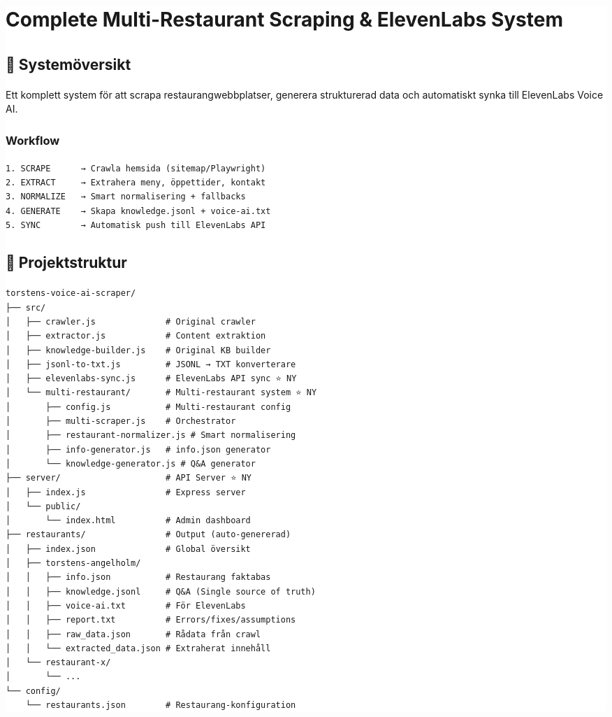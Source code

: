# Complete Multi-Restaurant Scraping & ElevenLabs System

## 🎯 Systemöversikt

Ett komplett system för att scrapa restaurangwebbplatser, generera strukturerad data och automatiskt synka till ElevenLabs Voice AI.

### Workflow

```
1. SCRAPE      → Crawla hemsida (sitemap/Playwright)
2. EXTRACT     → Extrahera meny, öppettider, kontakt
3. NORMALIZE   → Smart normalisering + fallbacks
4. GENERATE    → Skapa knowledge.jsonl + voice-ai.txt
5. SYNC        → Automatisk push till ElevenLabs API
```

## 📁 Projektstruktur

```
torstens-voice-ai-scraper/
├── src/
│   ├── crawler.js              # Original crawler
│   ├── extractor.js            # Content extraktion
│   ├── knowledge-builder.js    # Original KB builder
│   ├── jsonl-to-txt.js         # JSONL → TXT konverterare
│   ├── elevenlabs-sync.js      # ElevenLabs API sync ⭐ NY
│   └── multi-restaurant/       # Multi-restaurant system ⭐ NY
│       ├── config.js           # Multi-restaurant config
│       ├── multi-scraper.js    # Orchestrator
│       ├── restaurant-normalizer.js # Smart normalisering
│       ├── info-generator.js   # info.json generator
│       └── knowledge-generator.js # Q&A generator
├── server/                     # API Server ⭐ NY
│   ├── index.js                # Express server
│   └── public/
│       └── index.html          # Admin dashboard
├── restaurants/                # Output (auto-genererad)
│   ├── index.json              # Global översikt
│   ├── torstens-angelholm/
│   │   ├── info.json           # Restaurang faktabas
│   │   ├── knowledge.jsonl     # Q&A (Single source of truth)
│   │   ├── voice-ai.txt        # För ElevenLabs
│   │   ├── report.txt          # Errors/fixes/assumptions
│   │   ├── raw_data.json       # Rådata från crawl
│   │   └── extracted_data.json # Extraherat innehåll
│   └── restaurant-x/
│       └── ...
└── config/
    └── restaurants.json        # Restaurang-konfiguration
```
